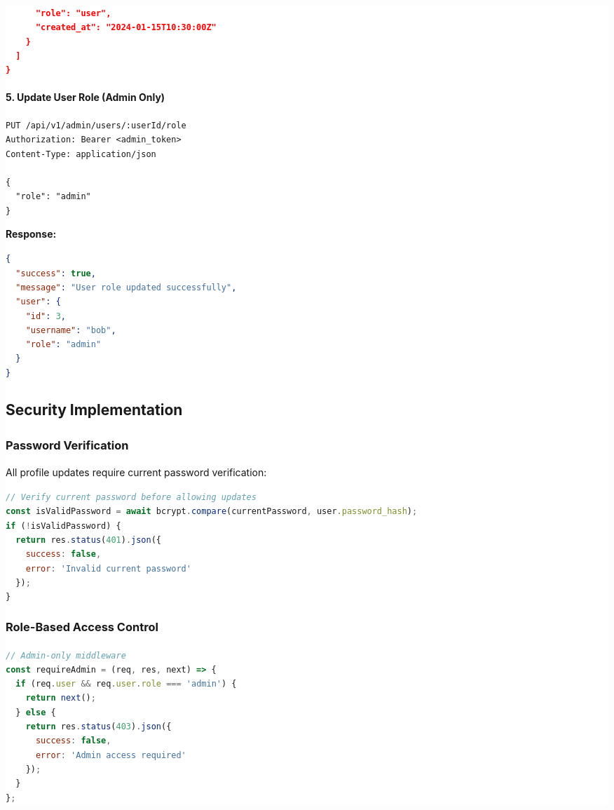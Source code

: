 ```json
      "role": "user",
      "created_at": "2024-01-15T10:30:00Z"
    }
  ]
}
```

#### 5. Update User Role (Admin Only)
```http
PUT /api/v1/admin/users/:userId/role
Authorization: Bearer <admin_token>
Content-Type: application/json

{
  "role": "admin"
}
```

**Response:**
```json
{
  "success": true,
  "message": "User role updated successfully",
  "user": {
    "id": 3,
    "username": "bob",
    "role": "admin"
  }
}
```

## Security Implementation

### Password Verification
All profile updates require current password verification:
```javascript
// Verify current password before allowing updates
const isValidPassword = await bcrypt.compare(currentPassword, user.password_hash);
if (!isValidPassword) {
  return res.status(401).json({
    success: false,
    error: 'Invalid current password'
  });
}
```

### Role-Based Access Control
```javascript
// Admin-only middleware
const requireAdmin = (req, res, next) => {
  if (req.user && req.user.role === 'admin') {
    return next();
  } else {
    return res.status(403).json({
      success: false,
      error: 'Admin access required'
    });
  }
};
```
